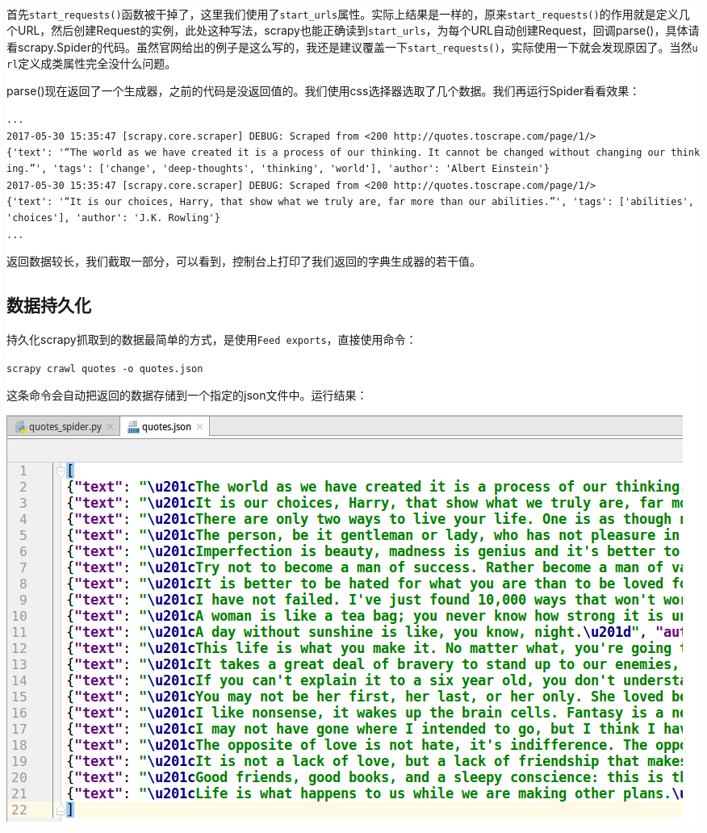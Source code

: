 首先`start_requests()`函数被干掉了，这里我们使用了`start_urls`属性。实际上结果是一样的，原来`start_requests()`的作用就是定义几个URL，然后创建Request的实例，此处这种写法，scrapy也能正确读到`start_urls`，为每个URL自动创建Request，回调parse()，具体请看scrapy.Spider的代码。虽然官网给出的例子是这么写的，我还是建议覆盖一下`start_requests()`，实际使用一下就会发现原因了。当然`url`定义成类属性完全没什么问题。

parse()现在返回了一个生成器，之前的代码是没返回值的。我们使用css选择器选取了几个数据。我们再运行Spider看看效果：

```
...
2017-05-30 15:35:47 [scrapy.core.scraper] DEBUG: Scraped from <200 http://quotes.toscrape.com/page/1/>
{'text': '“The world as we have created it is a process of our thinking. It cannot be changed without changing our thinking.”', 'tags': ['change', 'deep-thoughts', 'thinking', 'world'], 'author': 'Albert Einstein'}
2017-05-30 15:35:47 [scrapy.core.scraper] DEBUG: Scraped from <200 http://quotes.toscrape.com/page/1/>
{'text': '“It is our choices, Harry, that show what we truly are, far more than our abilities.”', 'tags': ['abilities', 'choices'], 'author': 'J.K. Rowling'}
...
```

返回数据较长，我们截取一部分，可以看到，控制台上打印了我们返回的字典生成器的若干值。

## 数据持久化

持久化scrapy抓取到的数据最简单的方式，是使用`Feed exports`，直接使用命令：

```
scrapy crawl quotes -o quotes.json
```

这条命令会自动把返回的数据存储到一个指定的json文件中。运行结果：

![](res/9.png)
